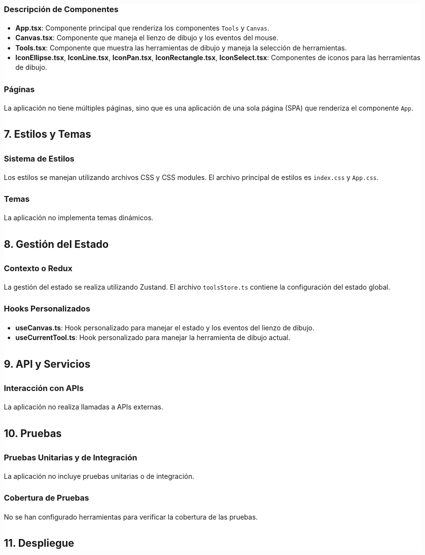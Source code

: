 ### Descripción de Componentes
- **App.tsx**: Componente principal que renderiza los componentes `Tools` y `Canvas`.
- **Canvas.tsx**: Componente que maneja el lienzo de dibujo y los eventos del mouse.
- **Tools.tsx**: Componente que muestra las herramientas de dibujo y maneja la selección de herramientas.
- **IconEllipse.tsx**, **IconLine.tsx**, **IconPan.tsx**, **IconRectangle.tsx**, **IconSelect.tsx**: Componentes de iconos para las herramientas de dibujo.

### Páginas
La aplicación no tiene múltiples páginas, sino que es una aplicación de una sola página (SPA) que renderiza el componente `App`.

## 7. Estilos y Temas

### Sistema de Estilos
Los estilos se manejan utilizando archivos CSS y CSS modules. El archivo principal de estilos es `index.css` y `App.css`.

### Temas
La aplicación no implementa temas dinámicos.

## 8. Gestión del Estado

### Contexto o Redux
La gestión del estado se realiza utilizando Zustand. El archivo `toolsStore.ts` contiene la configuración del estado global.

### Hooks Personalizados
- **useCanvas.ts**: Hook personalizado para manejar el estado y los eventos del lienzo de dibujo.
- **useCurrentTool.ts**: Hook personalizado para manejar la herramienta de dibujo actual.

## 9. API y Servicios

### Interacción con APIs
La aplicación no realiza llamadas a APIs externas.

## 10. Pruebas

### Pruebas Unitarias y de Integración
La aplicación no incluye pruebas unitarias o de integración.

### Cobertura de Pruebas
No se han configurado herramientas para verificar la cobertura de las pruebas.

## 11. Despliegue
